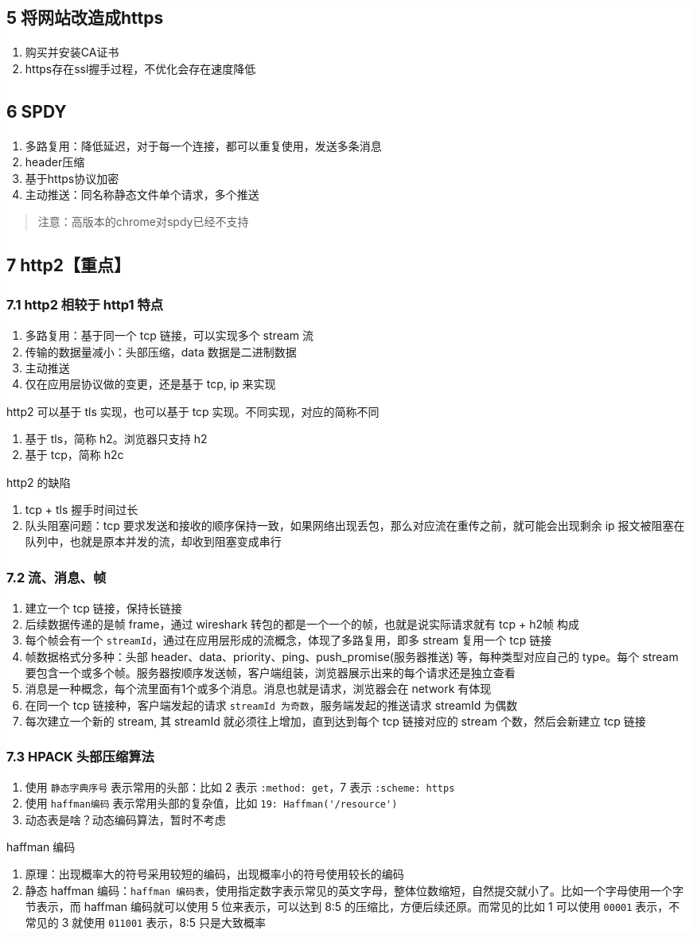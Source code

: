 ## 5 将网站改造成https

1. 购买并安装CA证书
2. https存在ssl握手过程，不优化会存在速度降低

## 6 SPDY

1. 多路复用：降低延迟，对于每一个连接，都可以重复使用，发送多条消息
2. header压缩
3. 基于https协议加密
4. 主动推送：同名称静态文件单个请求，多个推送

> 注意：高版本的chrome对spdy已经不支持

## 7 http2【重点】

### 7.1 http2 相较于 http1 特点  

1. 多路复用：基于同一个 tcp 链接，可以实现多个 stream 流
2. 传输的数据量减小：头部压缩，data 数据是二进制数据
3. 主动推送
4. 仅在应用层协议做的变更，还是基于 tcp, ip 来实现

http2 可以基于 tls 实现，也可以基于 tcp 实现。不同实现，对应的简称不同  
1. 基于 tls，简称 h2。浏览器只支持 h2
2. 基于 tcp，简称 h2c

http2 的缺陷  
1. tcp + tls 握手时间过长
2. 队头阻塞问题：tcp 要求发送和接收的顺序保持一致，如果网络出现丢包，那么对应流在重传之前，就可能会出现剩余 ip 报文被阻塞在队列中，也就是原本并发的流，却收到阻塞变成串行

### 7.2 流、消息、帧

1. 建立一个 tcp 链接，保持长链接
2. 后续数据传递的是帧 frame，通过 wireshark 转包的都是一个一个的帧，也就是说实际请求就有 tcp + h2帧 构成
3. 每个帧会有一个 `streamId`，通过在应用层形成的流概念，体现了多路复用，即多 stream 复用一个 tcp 链接
4. 帧数据格式分多种：头部 header、data、priority、ping、push_promise(服务器推送) 等，每种类型对应自己的 type。每个 stream 要包含一个或多个帧。服务器按顺序发送帧，客户端组装，浏览器展示出来的每个请求还是独立查看
5. 消息是一种概念，每个流里面有1个或多个消息。消息也就是请求，浏览器会在 network 有体现
6. 在同一个 tcp 链接种，客户端发起的请求 `streamId 为奇数`，服务端发起的推送请求 streamId 为偶数
7. 每次建立一个新的 stream, 其 streamId 就必须往上增加，直到达到每个 tcp 链接对应的 stream 个数，然后会新建立 tcp 链接

### 7.3 HPACK 头部压缩算法

1. 使用 `静态字典序号` 表示常用的头部：比如 2 表示 `:method: get`，7 表示 `:scheme: https`
2. 使用 `haffman编码` 表示常用头部的复杂值，比如 `19: Haffman('/resource')`
3. 动态表是啥？动态编码算法，暂时不考虑

haffman 编码  
1. 原理：出现概率大的符号采用较短的编码，出现概率小的符号使用较长的编码
2. 静态 haffman 编码：`haffman 编码表`，使用指定数字表示常见的英文字母，整体位数缩短，自然提交就小了。比如一个字母使用一个字节表示，而 haffman 编码就可以使用 5 位来表示，可以达到 8:5 的压缩比，方便后续还原。而常见的比如 1 可以使用 `00001` 表示，不常见的 3 就使用 `011001` 表示，8:5 只是大致概率

